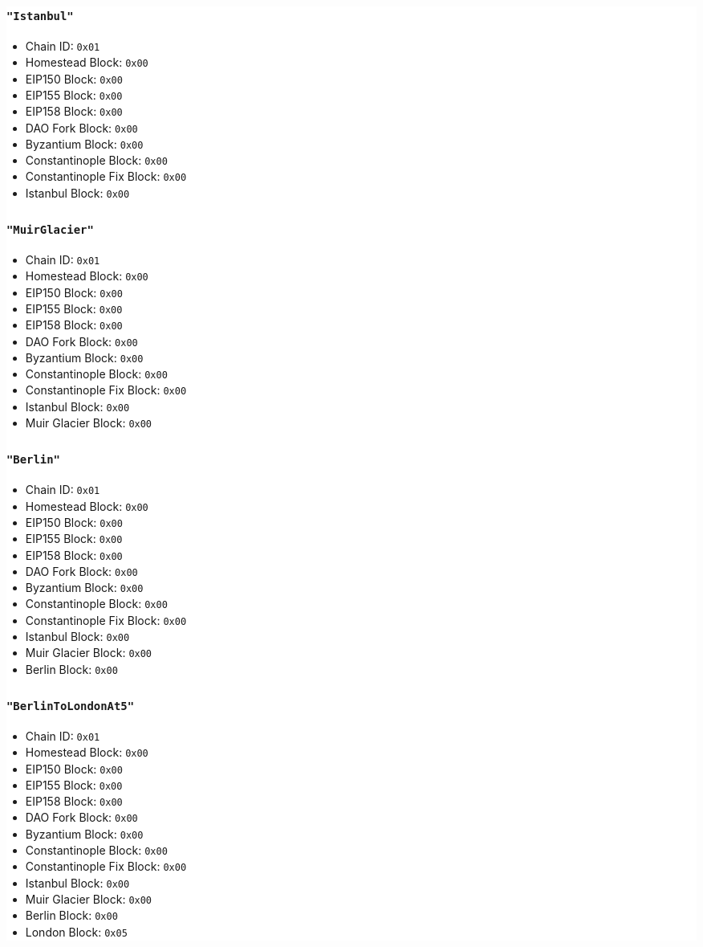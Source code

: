 ### `"Istanbul"`

- Chain ID: `0x01`
- Homestead Block: `0x00`
- EIP150 Block: `0x00`
- EIP155 Block: `0x00`
- EIP158 Block: `0x00`
- DAO Fork Block: `0x00`
- Byzantium Block: `0x00`
- Constantinople Block: `0x00`
- Constantinople Fix Block: `0x00`
- Istanbul Block: `0x00`

### `"MuirGlacier"`

- Chain ID: `0x01`
- Homestead Block: `0x00`
- EIP150 Block: `0x00`
- EIP155 Block: `0x00`
- EIP158 Block: `0x00`
- DAO Fork Block: `0x00`
- Byzantium Block: `0x00`
- Constantinople Block: `0x00`
- Constantinople Fix Block: `0x00`
- Istanbul Block: `0x00`
- Muir Glacier Block: `0x00`

### `"Berlin"`

- Chain ID: `0x01`
- Homestead Block: `0x00`
- EIP150 Block: `0x00`
- EIP155 Block: `0x00`
- EIP158 Block: `0x00`
- DAO Fork Block: `0x00`
- Byzantium Block: `0x00`
- Constantinople Block: `0x00`
- Constantinople Fix Block: `0x00`
- Istanbul Block: `0x00`
- Muir Glacier Block: `0x00`
- Berlin Block: `0x00`

### `"BerlinToLondonAt5"`

- Chain ID: `0x01`
- Homestead Block: `0x00`
- EIP150 Block: `0x00`
- EIP155 Block: `0x00`
- EIP158 Block: `0x00`
- DAO Fork Block: `0x00`
- Byzantium Block: `0x00`
- Constantinople Block: `0x00`
- Constantinople Fix Block: `0x00`
- Istanbul Block: `0x00`
- Muir Glacier Block: `0x00`
- Berlin Block: `0x00`
- London Block: `0x05`
